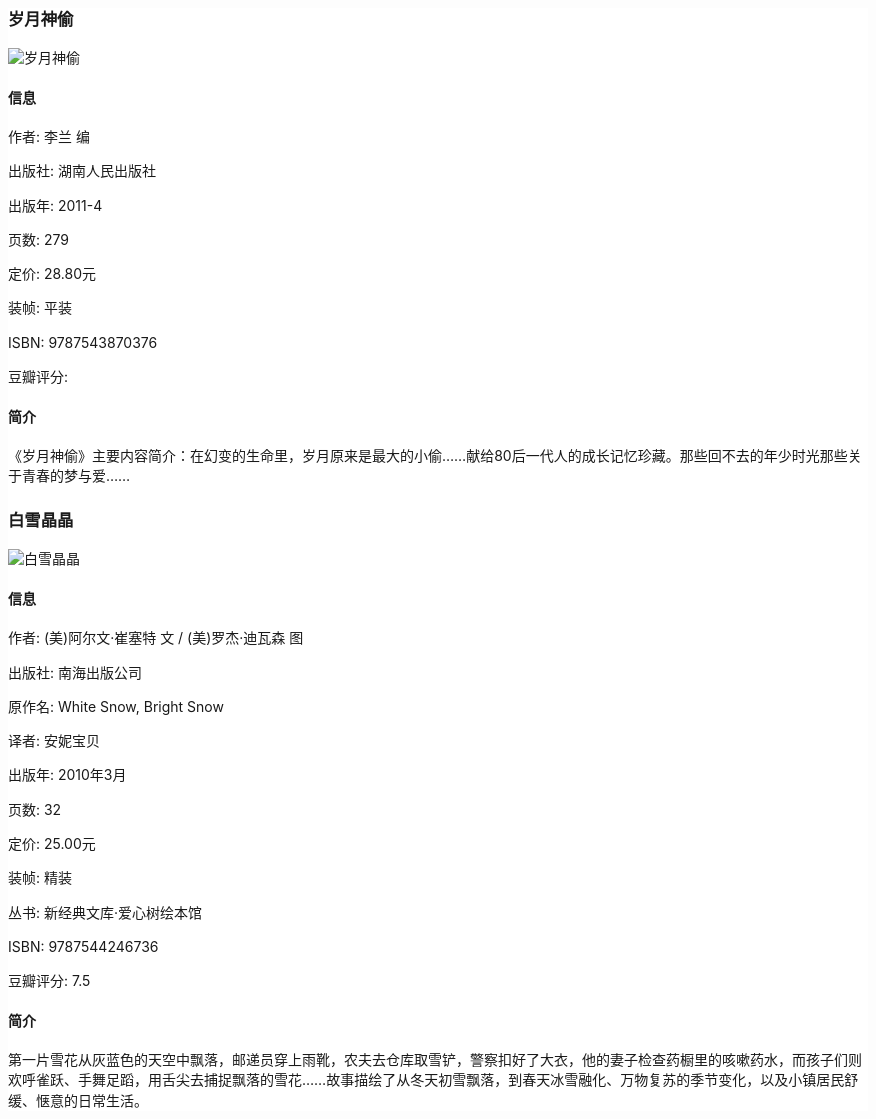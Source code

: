 

### 岁月神偷

![岁月神偷](https://img3.doubanio.com/view/subject/l/public/s6797642.jpg)

#### 信息

作者: 李兰 编 

出版社: 湖南人民出版社 

出版年: 2011-4 

页数: 279 

定价: 28.80元 

装帧: 平装 

ISBN: 9787543870376

豆瓣评分: 

#### 简介

《岁月神偷》主要内容简介：在幻变的生命里，岁月原来是最大的小偷……献给80后一代人的成长记忆珍藏。那些回不去的年少时光那些关于青春的梦与爱……



### 白雪晶晶

![白雪晶晶](https://img3.doubanio.com/view/subject/l/public/s4473013.jpg)

#### 信息

作者: (美)阿尔文·崔塞特 文 / (美)罗杰·迪瓦森 图 

出版社: 南海出版公司 

原作名: White Snow, Bright Snow 

译者: 安妮宝贝 

出版年: 2010年3月 

页数: 32 

定价: 25.00元 

装帧: 精装 

丛书: 新经典文库·爱心树绘本馆 

ISBN: 9787544246736

豆瓣评分: 7.5

#### 简介

第一片雪花从灰蓝色的天空中飘落，邮递员穿上雨靴，农夫去仓库取雪铲，警察扣好了大衣，他的妻子检查药橱里的咳嗽药水，而孩子们则欢呼雀跃、手舞足蹈，用舌尖去捕捉飘落的雪花……故事描绘了从冬天初雪飘落，到春天冰雪融化、万物复苏的季节变化，以及小镇居民舒缓、惬意的日常生活。
